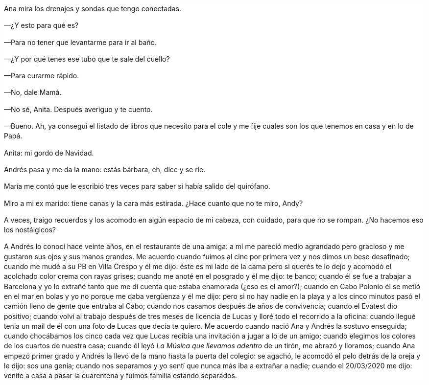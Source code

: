

Ana mira los drenajes y sondas que tengo conectadas.




—¿Y esto para qué es?




—Para no tener que levantarme para ir al baño.




—¿Y por qué tenes ese tubo que te sale del cuello?




—Para curarme rápido.




—No, dale Mamá.




—No sé, Anita. Después averiguo y te cuento.




—Bueno. Ah, ya conseguí el listado de libros que necesito para el cole y me fije cuales son los que tenemos en casa y en lo de Papá.




Anita: mi gordo de Navidad.




Andrés pasa y me da la mano: estás bárbara, eh, dice y se ríe.




María me contó que le escribió tres veces para saber si había salido del quirófano.




Miro a mi ex marido: tiene canas y la cara más estirada. ¿Hace cuanto que no te miro, Andy?




A veces, traigo recuerdos y los acomodo en algún espacio de mi cabeza, con cuidado, para que no se rompan. ¿No hacemos eso los nostálgicos?




A Andrés lo conocí hace veinte años, en el restaurante de una amiga: a mí me pareció medio agrandado pero gracioso y me gustaron sus ojos y sus manos grandes. Me acuerdo cuando fuimos al cine por primera vez y nos dimos un beso desafinado; cuando me mudé a su PB en Villa Crespo y él me dijo: éste es mi lado de la cama pero si querés te lo dejo y acomodó el acolchado color crema con rayas grises; cuando me anoté en el posgrado y él me dijo: te banco; cuando él se fue a trabajar a Barcelona y yo lo extrañé tanto que me di cuenta que estaba enamorada (¿eso es el amor?); cuando en Cabo Polonio él se metió en el mar en bolas y yo no porque me daba vergüenza y él me dijo: pero si no hay nadie en la playa y a los cinco minutos pasó el camión lleno de gente que entraba al Cabo; cuando nos casamos después de años de convivencia; cuando el Evatest dio positivo; cuando volví al trabajo después de tres meses de licencia de Lucas y lloré todo el recorrido a la oficina: cuando llegué tenia un mail de él con una foto de Lucas que decía te quiero. Me acuerdo cuando nació Ana y Andrés la sostuvo enseguida; cuando chocábamos los cinco cada vez que Lucas recibía una invitación a jugar a lo de un amigo; cuando elegimos los colores de los cuartos de nuestra casa; cuando él leyó *La Música que llevamos adentro* de un tirón, me abrazó y lloramos; cuando Ana empezó primer grado y Andrés la llevó de la mano hasta la puerta del colegio: se agachó, le acomodó el pelo detrás de la oreja y le dijo: sos una genia; cuando nos separamos y yo sentí que nunca más iba a extrañar a nadie; cuando el 20/03/2020 me dijo: venite a casa a pasar la cuarentena y fuimos familia estando separados.
